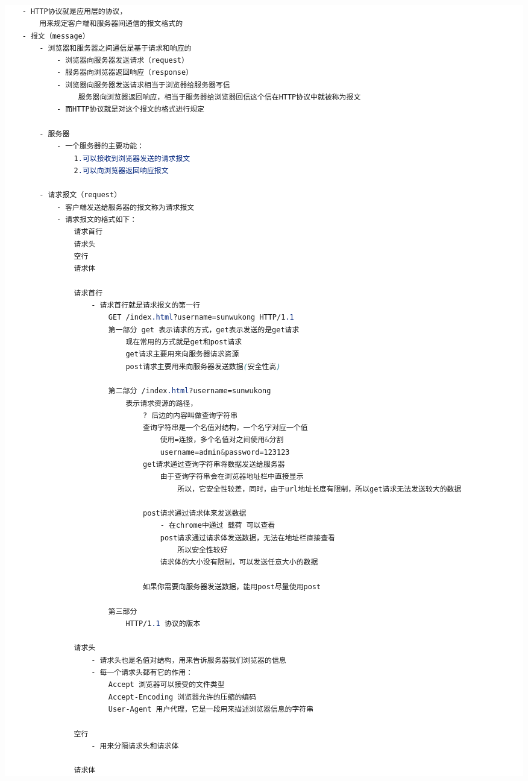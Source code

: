 ```css
    - HTTP协议就是应用层的协议，
        用来规定客户端和服务器间通信的报文格式的
    - 报文（message）
        - 浏览器和服务器之间通信是基于请求和响应的
            - 浏览器向服务器发送请求（request）
            - 服务器向浏览器返回响应（response）
            - 浏览器向服务器发送请求相当于浏览器给服务器写信
                 服务器向浏览器返回响应，相当于服务器给浏览器回信这个信在HTTP协议中就被称为报文
            - 而HTTP协议就是对这个报文的格式进行规定

        - 服务器
            - 一个服务器的主要功能：
                1.可以接收到浏览器发送的请求报文
                2.可以向浏览器返回响应报文

        - 请求报文（request）
            - 客户端发送给服务器的报文称为请求报文
            - 请求报文的格式如下：
                请求首行
                请求头
                空行
                请求体

                请求首行
                    - 请求首行就是请求报文的第一行
                        GET /index.html?username=sunwukong HTTP/1.1
                        第一部分 get 表示请求的方式，get表示发送的是get请求
                            现在常用的方式就是get和post请求
                            get请求主要用来向服务器请求资源
                            post请求主要用来向服务器发送数据(安全性高)

                        第二部分 /index.html?username=sunwukong
                            表示请求资源的路径，
                                ? 后边的内容叫做查询字符串
                                查询字符串是一个名值对结构，一个名字对应一个值
                                    使用=连接，多个名值对之间使用&分割
                                    username=admin&password=123123
                                get请求通过查询字符串将数据发送给服务器
                                    由于查询字符串会在浏览器地址栏中直接显示
                                        所以，它安全性较差，同时，由于url地址长度有限制，所以get请求无法发送较大的数据

                                post请求通过请求体来发送数据
                                    - 在chrome中通过 载荷 可以查看
                                    post请求通过请求体发送数据，无法在地址栏直接查看
                                        所以安全性较好
                                    请求体的大小没有限制，可以发送任意大小的数据

                                如果你需要向服务器发送数据，能用post尽量使用post

                        第三部分
                            HTTP/1.1 协议的版本

                请求头
                    - 请求头也是名值对结构，用来告诉服务器我们浏览器的信息
                    - 每一个请求头都有它的作用：
                        Accept 浏览器可以接受的文件类型
                        Accept-Encoding 浏览器允许的压缩的编码
                        User-Agent 用户代理，它是一段用来描述浏览器信息的字符串

                空行
                    - 用来分隔请求头和请求体

                请求体
```